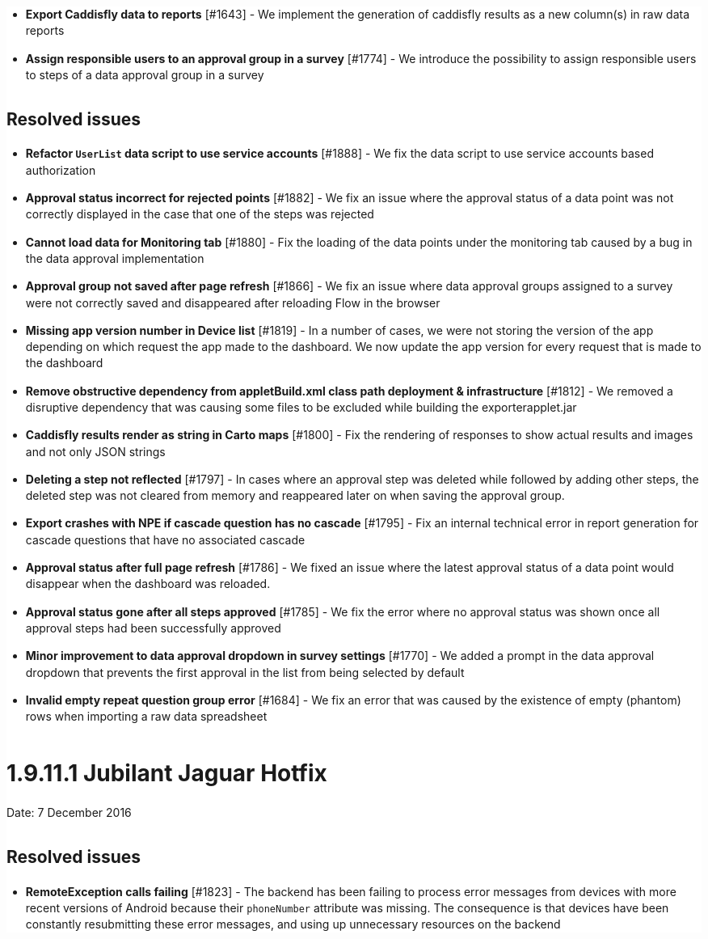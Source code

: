 * **Export Caddisfly data to reports** [#1643] - We implement the generation of caddisfly results as a new column(s) in raw data reports

* **Assign responsible users to an approval group in a survey** [#1774] - We introduce the possibility to assign responsible users to steps of a data approval group in a survey

## Resolved issues
* **Refactor `UserList` data script to use service accounts** [#1888] - We fix the data script to use service accounts based authorization

* **Approval status incorrect for rejected points** [#1882] - We fix an issue where the approval status of a data point was not correctly displayed in the case that one of the steps was rejected

* **Cannot load data for Monitoring tab** [#1880] - Fix the loading of the data points under the monitoring tab caused by a bug in the data approval implementation

* **Approval group not saved after page refresh** [#1866] - We fix an issue where data approval groups assigned to a survey were not correctly saved and disappeared after reloading Flow in the browser

* **Missing app version number in Device list** [#1819] - In a number of cases, we were not storing the version of the app depending on which request the app made to the dashboard.  We now update the app version for every request that is made to the dashboard

* **Remove obstructive dependency from appletBuild.xml class path deployment & infrastructure** [#1812] - We removed a disruptive dependency that was causing some files to be excluded while building the exporterapplet.jar

* **Caddisfly results render as string in Carto maps** [#1800] - Fix the rendering of responses to show actual results and images and not only JSON strings

* **Deleting a step not reflected** [#1797] - In cases where an approval step was deleted while followed by adding other steps, the deleted step was not cleared from memory and reappeared later on when saving the approval group.

* **Export crashes with NPE if cascade question has no cascade** [#1795] - Fix an internal technical error in report generation for cascade questions that have no associated cascade

* **Approval status after full page refresh** [#1786] - We fixed an issue where the latest approval status of a data point would disappear when the dashboard was reloaded.

* **Approval status gone after all steps approved** [#1785] - We fix the error where no approval status was shown once all approval steps had been successfully approved

* **Minor improvement to data approval dropdown in survey settings** [#1770] - We added a prompt in the data approval dropdown that prevents the first approval in the list from being selected by default

* **Invalid empty repeat question group error** [#1684] - We fix an error that was caused by the existence of empty (phantom) rows when importing a raw data spreadsheet


# 1.9.11.1 Jubilant Jaguar Hotfix
Date: 7 December 2016

## Resolved issues
* **RemoteException calls failing** [#1823] - The backend has been failing to process error messages from devices with more recent versions of Android because their `phoneNumber` attribute was missing.  The consequence is that devices have been constantly resubmitting these error messages, and using up unnecessary resources on the backend
